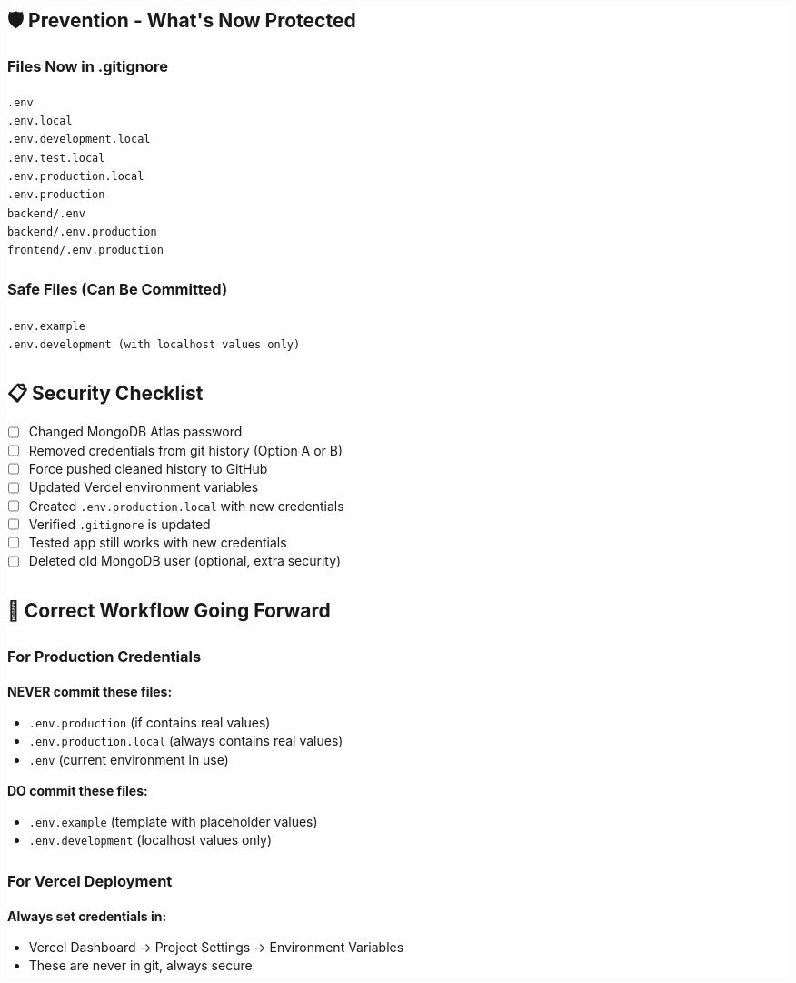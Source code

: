 ## 🛡️ Prevention - What's Now Protected

### Files Now in .gitignore
```
.env
.env.local
.env.development.local
.env.test.local
.env.production.local
.env.production
backend/.env
backend/.env.production
frontend/.env.production
```

### Safe Files (Can Be Committed)
```
.env.example
.env.development (with localhost values only)
```

## 📋 Security Checklist

- [ ] Changed MongoDB Atlas password
- [ ] Removed credentials from git history (Option A or B)
- [ ] Force pushed cleaned history to GitHub
- [ ] Updated Vercel environment variables
- [ ] Created `.env.production.local` with new credentials
- [ ] Verified `.gitignore` is updated
- [ ] Tested app still works with new credentials
- [ ] Deleted old MongoDB user (optional, extra security)

## 🔄 Correct Workflow Going Forward

### For Production Credentials

**NEVER commit these files:**
- `.env.production` (if contains real values)
- `.env.production.local` (always contains real values)
- `.env` (current environment in use)

**DO commit these files:**
- `.env.example` (template with placeholder values)
- `.env.development` (localhost values only)

### For Vercel Deployment

**Always set credentials in:**
- Vercel Dashboard → Project Settings → Environment Variables
- These are never in git, always secure
